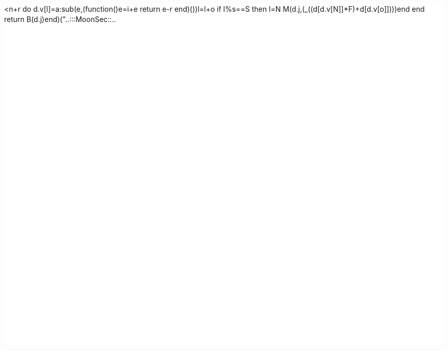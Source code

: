 <n+r do d.v[l]=a:sub(e,(function()e=i+e return e-r end)())l=l+o if l%s==S then l=N M(d.j,(_((d[d.v[N]]*F)+d[d.v[o]])))end end return B(d.j)end)("..:::MoonSec::..                ​                        ​                            ​                                                    ​             ​​             ​    ​                                       ​      ​                                     ​              ​ ​          ​           ​                                                        ​                                     ​              ​ ​                 ​         ​                                                                                  ​                             ​                         ​      ​                                                         ​      ​      ​                                                            ​         ​   ​        ​  ​                       ​ ​        ​                                   ​     ​ ​           ​               ​                ​                   ​                 ​                    ​                                                     ​​                  ​                                           ​                            ​  ​                ​                    ​                         ​   ​ ​                      ​                           ​                                                       ​ ​                           ​                          ​ ​                       ​                ​                                                   ​             ​        ​                    ​        ​              ​​ ​                  ​      ​                     ​  ​                             ​​  ​   ​        ​                       ​                                       ​                                                                                                                       ​       ​                  ​                   ​ ​     ​                                      ​                                                                    ​           ​                               ​                                 ​​                          ​        ​                                                  ​ ​                                                  ​​                                                          ​  ​                                      ​     ​​          ​                          ​     ​                                     ​            ​                   ​                            ​                            ​                    ​         ​               ​                 ​                                               ​   ​            ​                                                               ​                                              ​     ​                                ​                              ​   ​                                                ​  ​                  ​ ​       ​  ​    ​                                       ​                          ​    ​                  ​                                                              ​                     ​​                            ​                    ​ ​   ​     ​                                           ​       ​    ​                      ​                     ​                                                          ​                                                  ​                                    ​              ​                                     ​     ​                             ​          ​                 ​                                                                           ​    ​                                     ​           ​                        ​                             ​                                                   ​      ​                                                  ​ ​   ​                                                ​  ​                                ​                      ​              ​            ​                      ​​                                    ​                     ​                                                       ​     ​                                             ​ ​                                ​                   ​ ​    ​                    ​   ​            ​          ​ ​                         ​                                ​    ​ ​​          ​                          ​    ​ ​                           ​                         ​ ​           ​                                      ​​                   ​               ​                      ​                                                      ​             ​ ​                           ​         ​          ​                                                      ​                                       ​                  ​ ​                    ​                      ​      ​                                ​                 ​           ​                         ​                                                  ​                                                                    ​            ​​     ​                                                               ​                  ​           ​                   ​                  ​​                          ​​                             ​                         ​                                                            ​ ​                              ​                ​       ​                     ​  ​ ​                     ​​  ​                   ​          ​                          ​                     ​                ​                                       ​ ​                                                                                                                                 ​                                                    ​       ​                                                                           ​      ​          ​